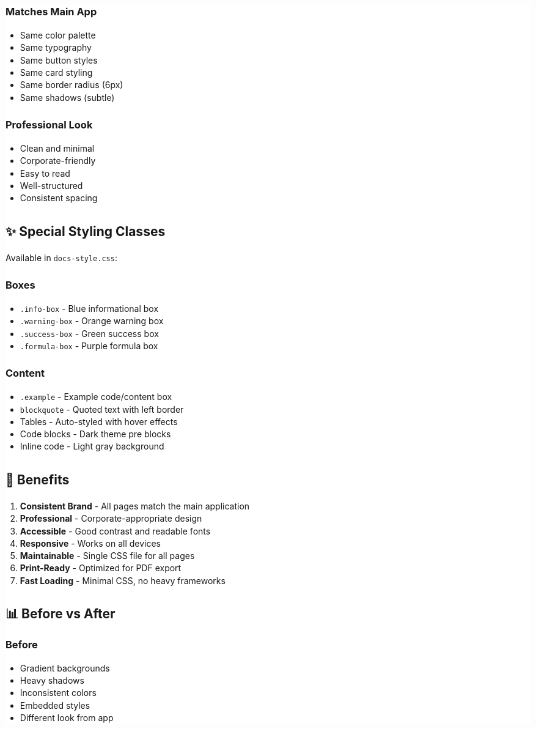 ### Matches Main App
- Same color palette
- Same typography
- Same button styles
- Same card styling
- Same border radius (6px)
- Same shadows (subtle)

### Professional Look
- Clean and minimal
- Corporate-friendly
- Easy to read
- Well-structured
- Consistent spacing

## ✨ Special Styling Classes

Available in `docs-style.css`:

### Boxes
- `.info-box` - Blue informational box
- `.warning-box` - Orange warning box
- `.success-box` - Green success box
- `.formula-box` - Purple formula box

### Content
- `.example` - Example code/content box
- `blockquote` - Quoted text with left border
- Tables - Auto-styled with hover effects
- Code blocks - Dark theme pre blocks
- Inline code - Light gray background

## 🚀 Benefits

1. **Consistent Brand** - All pages match the main application
2. **Professional** - Corporate-appropriate design
3. **Accessible** - Good contrast and readable fonts
4. **Responsive** - Works on all devices
5. **Maintainable** - Single CSS file for all pages
6. **Print-Ready** - Optimized for PDF export
7. **Fast Loading** - Minimal CSS, no heavy frameworks

## 📊 Before vs After

### Before
- Gradient backgrounds
- Heavy shadows
- Inconsistent colors
- Embedded styles
- Different look from app
